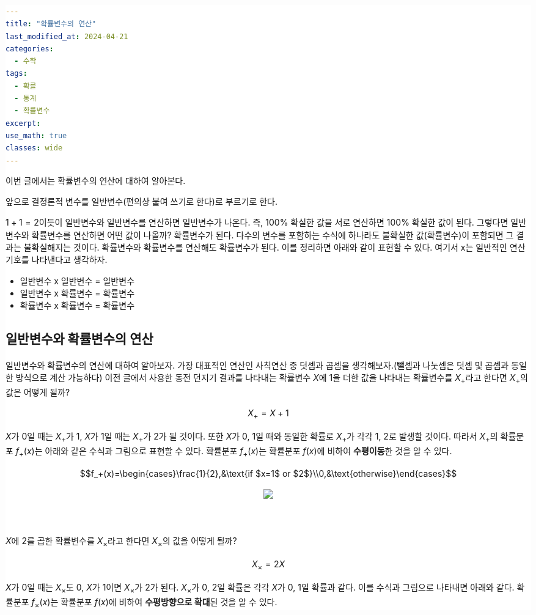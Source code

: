 ```yaml
---
title: "확률변수의 연산"
last_modified_at: 2024-04-21
categories:
  - 수학
tags:
  - 확률
  - 통계
  - 확률변수
excerpt: 
use_math: true
classes: wide
---
```



이번 글에서는 확률변수의 연산에 대하여 알아본다.

앞으로 결정론적 변수를 일반변수(편의상 붙여 쓰기로 한다)로 부르기로 한다.


$1+1=2$이듯이 일반변수와 일반변수를 연산하면 일반변수가 나온다. 즉, 100% 확실한 값을 서로 연산하면 100% 확실한 값이 된다. 그렇다면 일반변수와 확률변수를 연산하면 어떤 값이 나올까? 확률변수가 된다. 다수의 변수를 포함하는 수식에 하나라도 불확실한 값(확률변수)이 포함되면 그 결과는 불확실해지는 것이다. 확률변수와 확률변수를 연산해도 확률변수가 된다. 이를 정리하면 아래와 같이 표현할 수 있다. 여기서 x는 일반적인 연산기호를 나타낸다고 생각하자.

- 일반변수 x 일반변수 = 일반변수
- 일반변수 x 확률변수 = 확률변수
- 확률변수 x 확률변수 = 확률변수


## 일반변수와 확률변수의 연산

일반변수와 확률변수의 연산에 대하여 알아보자. 가장 대표적인 연산인 사칙연산 중 덧셈과 곱셈을 생각해보자.(뺄셈과 나눗셈은 덧셈 및 곱셈과 동일한 방식으로 계산 가능하다)
이전 글에서 사용한 동전 던지기 결과를 나타내는 확률변수 $X$에 1을 더한 값을 나타내는 확률변수를 $X_+$라고 한다면 $X_+$의 값은 어떻게 될까?

$$X_+=X+1$$

$X$가 0일 때는 $X_+$가 1, $X$가 1일 때는 $X_+$가 2가 될 것이다. 또한 $X$가 0, 1일 때와 동일한 확률로 $X_+$가 각각 1, 2로 발생할 것이다. 따라서 $X_+$의 확률분포 $f_+(x)$는 아래와 같은 수식과 그림으로 표현할 수 있다. 확률분포 $f_+(x)$는 확률분포 $f(x)$에 비하여 **수평이동**한 것을 알 수 있다.

$$f_+(x)=\begin{cases}\frac{1}{2},&\text{if $x=1$ or $2$}\\0,&\text{otherwise}\end{cases}$$

<center>
  <img src='{{"/assets/img/확률변수의 연산/prob dist of X+1.png" | relative_url}}' width="500"><br>
<br>
<br>
</center>

$X$에 2를 곱한 확률변수를 $X_{\times}$라고 한다면  $X_{\times}$의 값을 어떻게 될까?

$$X_{\times}=2X$$

$X$가 0일 때는 $X_{\times}$도 0, $X$가 1이면 $X_{\times}$가 2가 된다. $X_{\times}$가 0, 2일 확률은 각각 $X$가 0, 1일 확률과 같다. 이를 수식과 그림으로 나타내면 아래와 같다. 확률분포 $f_{\times}(x)$는 확률분포 $f(x)$에 비하여 **수평방향으로 확대**된 것을 알 수 있다.
